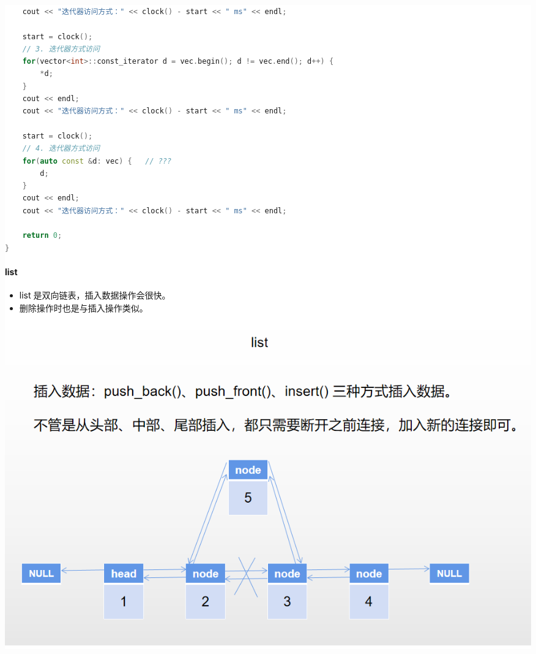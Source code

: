```cpp
    cout << "迭代器访问方式：" << clock() - start << " ms" << endl;

    start = clock();
    // 3. 迭代器方式访问
    for(vector<int>::const_iterator d = vec.begin(); d != vec.end(); d++) {
        *d;
    }
    cout << endl;
    cout << "迭代器访问方式：" << clock() - start << " ms" << endl;

    start = clock();
    // 4. 迭代器方式访问
    for(auto const &d: vec) {	// ???
        d;
    }
    cout << endl;
    cout << "迭代器访问方式：" << clock() - start << " ms" << endl;

    return 0;
}
```

#### list

- list 是双向链表，插入数据操作会很快。
- 删除操作时也是与插入操作类似。

![4.4.4 list_insert.png](README.assets/845f4433e7c5492c8bf38f94a6ea343c-0.png)
